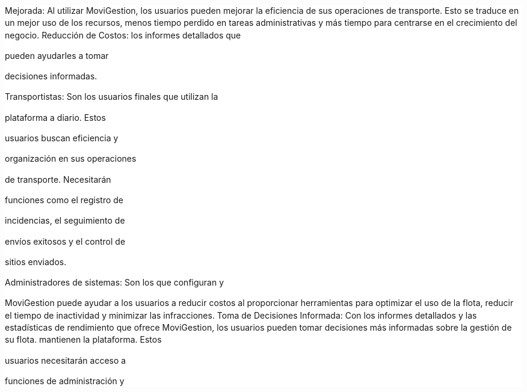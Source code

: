 Mejorada:
Al utilizar MoviGestion, los
usuarios pueden mejorar la
eficiencia de sus operaciones de
transporte. Esto se traduce en un
mejor uso de los recursos,
menos tiempo perdido en tareas
administrativas y más tiempo
para centrarse en el crecimiento
del negocio.
Reducción de Costos:
los informes detallados que

pueden ayudarles a tomar

decisiones informadas.

Transportistas: Son los
usuarios finales que utilizan la

plataforma a diario. Estos

usuarios buscan eficiencia y

organización en sus operaciones

de transporte. Necesitarán

funciones como el registro de

incidencias, el seguimiento de

envíos exitosos y el control de

sitios enviados.

Administradores de sistemas:
Son los que configuran y

MoviGestion puede ayudar a los
usuarios a reducir costos al
proporcionar herramientas para
optimizar el uso de la flota,
reducir el tiempo de inactividad
y minimizar las infracciones.
Toma de Decisiones
Informada:
Con los informes detallados y
las estadísticas de rendimiento
que ofrece MoviGestion, los
usuarios pueden tomar
decisiones más informadas
sobre la gestión de su flota.
mantienen la plataforma. Estos

usuarios necesitarán acceso a

funciones de administración y
